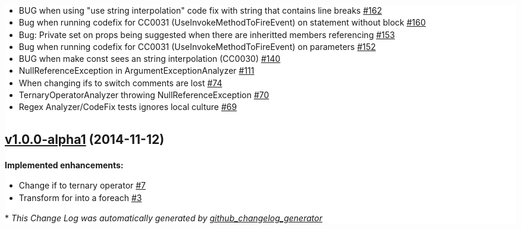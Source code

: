 - BUG when using "use string interpolation" code fix with string that contains line breaks [\#162](https://github.com/code-cracker/code-cracker/issues/162)
- Bug when running codefix for CC0031 \(UseInvokeMethodToFireEvent\) on statement without block [\#160](https://github.com/code-cracker/code-cracker/issues/160)
- Bug: Private set on props being suggested when there are inheritted members referencing [\#153](https://github.com/code-cracker/code-cracker/issues/153)
- Bug when running codefix for CC0031 \(UseInvokeMethodToFireEvent\) on parameters [\#152](https://github.com/code-cracker/code-cracker/issues/152)
- BUG when make const sees an string interpolation \(CC0030\) [\#140](https://github.com/code-cracker/code-cracker/issues/140)
- NullReferenceException in ArgumentExceptionAnalyzer [\#111](https://github.com/code-cracker/code-cracker/issues/111)
- When changing ifs to switch comments are lost [\#74](https://github.com/code-cracker/code-cracker/issues/74)
- TernaryOperatorAnalyzer throwing NullReferenceException [\#70](https://github.com/code-cracker/code-cracker/issues/70)
- Regex Analyzer/CodeFix tests ignores local culture [\#69](https://github.com/code-cracker/code-cracker/issues/69)

## [v1.0.0-alpha1](https://github.com/code-cracker/code-cracker/tree/v1.0.0-alpha1) (2014-11-12)
**Implemented enhancements:**

- Change if to ternary operator [\#7](https://github.com/code-cracker/code-cracker/issues/7)
- Transform for into a foreach [\#3](https://github.com/code-cracker/code-cracker/issues/3)



\* *This Change Log was automatically generated by [github_changelog_generator](https://github.com/skywinder/Github-Changelog-Generator)*
